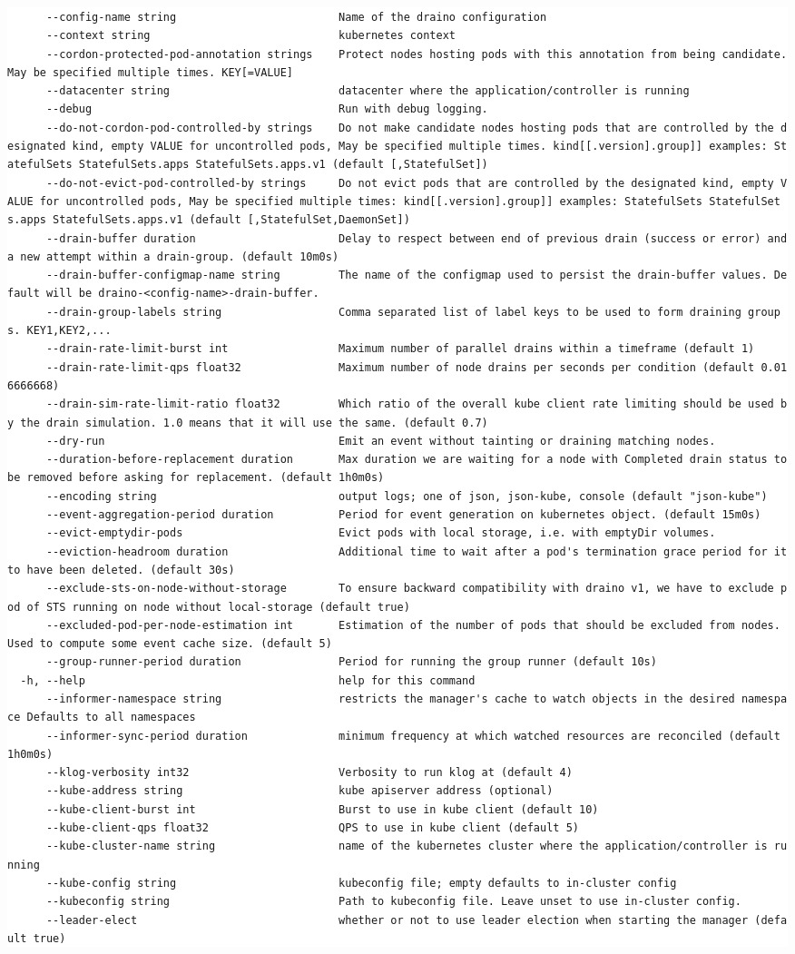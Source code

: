 ```
      --config-name string                         Name of the draino configuration
      --context string                             kubernetes context
      --cordon-protected-pod-annotation strings    Protect nodes hosting pods with this annotation from being candidate. May be specified multiple times. KEY[=VALUE]
      --datacenter string                          datacenter where the application/controller is running
      --debug                                      Run with debug logging.
      --do-not-cordon-pod-controlled-by strings    Do not make candidate nodes hosting pods that are controlled by the designated kind, empty VALUE for uncontrolled pods, May be specified multiple times. kind[[.version].group]] examples: StatefulSets StatefulSets.apps StatefulSets.apps.v1 (default [,StatefulSet])
      --do-not-evict-pod-controlled-by strings     Do not evict pods that are controlled by the designated kind, empty VALUE for uncontrolled pods, May be specified multiple times: kind[[.version].group]] examples: StatefulSets StatefulSets.apps StatefulSets.apps.v1 (default [,StatefulSet,DaemonSet])
      --drain-buffer duration                      Delay to respect between end of previous drain (success or error) and a new attempt within a drain-group. (default 10m0s)
      --drain-buffer-configmap-name string         The name of the configmap used to persist the drain-buffer values. Default will be draino-<config-name>-drain-buffer.
      --drain-group-labels string                  Comma separated list of label keys to be used to form draining groups. KEY1,KEY2,...
      --drain-rate-limit-burst int                 Maximum number of parallel drains within a timeframe (default 1)
      --drain-rate-limit-qps float32               Maximum number of node drains per seconds per condition (default 0.016666668)
      --drain-sim-rate-limit-ratio float32         Which ratio of the overall kube client rate limiting should be used by the drain simulation. 1.0 means that it will use the same. (default 0.7)
      --dry-run                                    Emit an event without tainting or draining matching nodes.
      --duration-before-replacement duration       Max duration we are waiting for a node with Completed drain status to be removed before asking for replacement. (default 1h0m0s)
      --encoding string                            output logs; one of json, json-kube, console (default "json-kube")
      --event-aggregation-period duration          Period for event generation on kubernetes object. (default 15m0s)
      --evict-emptydir-pods                        Evict pods with local storage, i.e. with emptyDir volumes.
      --eviction-headroom duration                 Additional time to wait after a pod's termination grace period for it to have been deleted. (default 30s)
      --exclude-sts-on-node-without-storage        To ensure backward compatibility with draino v1, we have to exclude pod of STS running on node without local-storage (default true)
      --excluded-pod-per-node-estimation int       Estimation of the number of pods that should be excluded from nodes. Used to compute some event cache size. (default 5)
      --group-runner-period duration               Period for running the group runner (default 10s)
  -h, --help                                       help for this command
      --informer-namespace string                  restricts the manager's cache to watch objects in the desired namespace Defaults to all namespaces
      --informer-sync-period duration              minimum frequency at which watched resources are reconciled (default 1h0m0s)
      --klog-verbosity int32                       Verbosity to run klog at (default 4)
      --kube-address string                        kube apiserver address (optional)
      --kube-client-burst int                      Burst to use in kube client (default 10)
      --kube-client-qps float32                    QPS to use in kube client (default 5)
      --kube-cluster-name string                   name of the kubernetes cluster where the application/controller is running
      --kube-config string                         kubeconfig file; empty defaults to in-cluster config
      --kubeconfig string                          Path to kubeconfig file. Leave unset to use in-cluster config.
      --leader-elect                               whether or not to use leader election when starting the manager (default true)
```